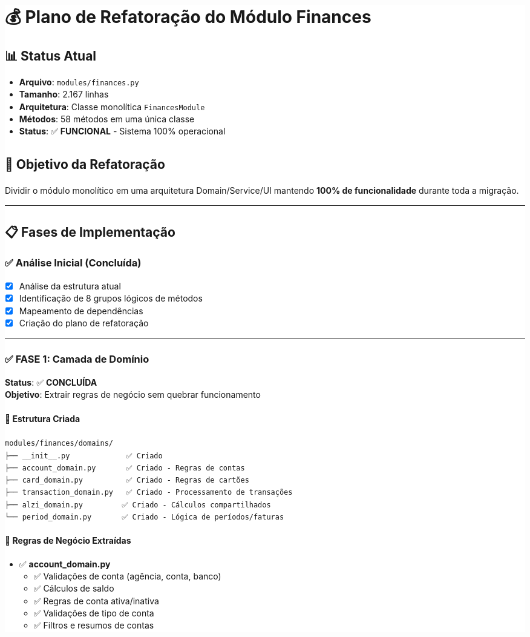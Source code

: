 # 💰 Plano de Refatoração do Módulo Finances

## 📊 Status Atual
- **Arquivo**: `modules/finances.py`
- **Tamanho**: 2.167 linhas
- **Arquitetura**: Classe monolítica `FinancesModule`
- **Métodos**: 58 métodos em uma única classe
- **Status**: ✅ **FUNCIONAL** - Sistema 100% operacional

## 🎯 Objetivo da Refatoração
Dividir o módulo monolítico em uma arquitetura Domain/Service/UI mantendo **100% de funcionalidade** durante toda a migração.

---

## 📋 Fases de Implementação

### ✅ Análise Inicial (Concluída)
- [x] Análise da estrutura atual
- [x] Identificação de 8 grupos lógicos de métodos
- [x] Mapeamento de dependências
- [x] Criação do plano de refatoração

---

### ✅ **FASE 1: Camada de Domínio** 
**Status**: ✅ **CONCLUÍDA**  
**Objetivo**: Extrair regras de negócio sem quebrar funcionamento

#### 📁 Estrutura Criada
```
modules/finances/domains/
├── __init__.py             ✅ Criado
├── account_domain.py       ✅ Criado - Regras de contas
├── card_domain.py          ✅ Criado - Regras de cartões  
├── transaction_domain.py   ✅ Criado - Processamento de transações
├── alzi_domain.py         ✅ Criado - Cálculos compartilhados
└── period_domain.py       ✅ Criado - Lógica de períodos/faturas
```

#### 🎯 Regras de Negócio Extraídas
- ✅ **account_domain.py**
  - ✅ Validações de conta (agência, conta, banco)
  - ✅ Cálculos de saldo
  - ✅ Regras de conta ativa/inativa
  - ✅ Validações de tipo de conta
  - ✅ Filtros e resumos de contas
